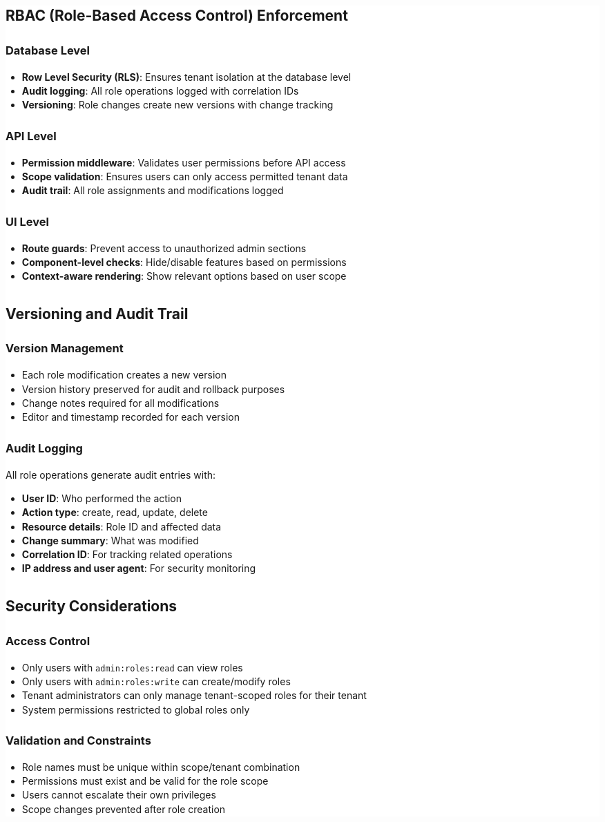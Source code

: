 ## RBAC (Role-Based Access Control) Enforcement

### Database Level
- **Row Level Security (RLS)**: Ensures tenant isolation at the database level
- **Audit logging**: All role operations logged with correlation IDs
- **Versioning**: Role changes create new versions with change tracking

### API Level
- **Permission middleware**: Validates user permissions before API access
- **Scope validation**: Ensures users can only access permitted tenant data
- **Audit trail**: All role assignments and modifications logged

### UI Level
- **Route guards**: Prevent access to unauthorized admin sections
- **Component-level checks**: Hide/disable features based on permissions
- **Context-aware rendering**: Show relevant options based on user scope

## Versioning and Audit Trail

### Version Management
- Each role modification creates a new version
- Version history preserved for audit and rollback purposes
- Change notes required for all modifications
- Editor and timestamp recorded for each version

### Audit Logging
All role operations generate audit entries with:
- **User ID**: Who performed the action
- **Action type**: create, read, update, delete
- **Resource details**: Role ID and affected data
- **Change summary**: What was modified
- **Correlation ID**: For tracking related operations
- **IP address and user agent**: For security monitoring

## Security Considerations

### Access Control
- Only users with `admin:roles:read` can view roles
- Only users with `admin:roles:write` can create/modify roles
- Tenant administrators can only manage tenant-scoped roles for their tenant
- System permissions restricted to global roles only

### Validation and Constraints
- Role names must be unique within scope/tenant combination
- Permissions must exist and be valid for the role scope
- Users cannot escalate their own privileges
- Scope changes prevented after role creation
